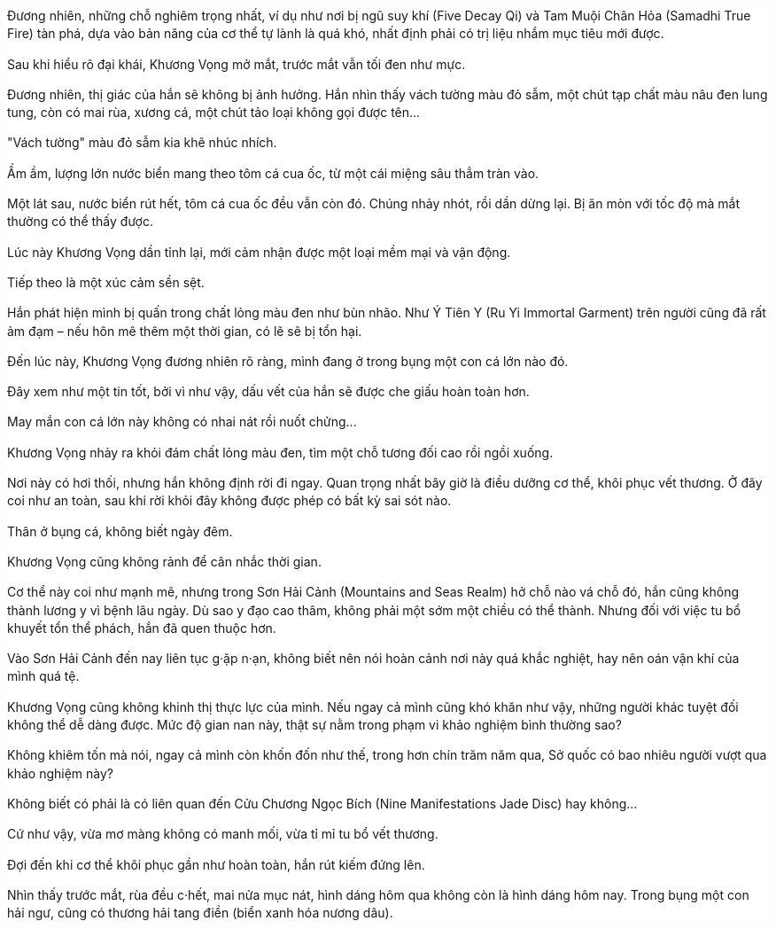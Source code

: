 Đương nhiên, những chỗ nghiêm trọng nhất, ví dụ như nơi bị ngũ suy khí (Five Decay Qi) và Tam Muội Chân Hỏa (Samadhi True Fire) tàn phá, dựa vào bản năng của cơ thể tự lành là quá khó, nhất định phải có trị liệu nhắm mục tiêu mới được.

Sau khi hiểu rõ đại khái, Khương Vọng mở mắt, trước mắt vẫn tối đen như mực.

Đương nhiên, thị giác của hắn sẽ không bị ảnh hưởng. Hắn nhìn thấy vách tường màu đỏ sẫm, một chút tạp chất màu nâu đen lung tung, còn có mai rùa, xương cá, một chút tảo loại không gọi được tên...

"Vách tường" màu đỏ sẫm kia khẽ nhúc nhích.

Ầm ầm, lượng lớn nước biển mang theo tôm cá cua ốc, từ một cái miệng sâu thẳm tràn vào.

Một lát sau, nước biển rút hết, tôm cá cua ốc đều vẫn còn đó. Chúng nhảy nhót, rồi dần dừng lại. Bị ăn mòn với tốc độ mà mắt thường có thể thấy được.

Lúc này Khương Vọng dần tỉnh lại, mới cảm nhận được một loại mềm mại và vận động.

Tiếp theo là một xúc cảm sền sệt.

Hắn phát hiện mình bị quấn trong chất lỏng màu đen như bùn nhão. Như Ý Tiên Y (Ru Yi Immortal Garment) trên người cũng đã rất ảm đạm – nếu hôn mê thêm một thời gian, có lẽ sẽ bị tổn hại.

Đến lúc này, Khương Vọng đương nhiên rõ ràng, mình đang ở trong bụng một con cá lớn nào đó.

Đây xem như một tin tốt, bởi vì như vậy, dấu vết của hắn sẽ được che giấu hoàn toàn hơn.

May mắn con cá lớn này không có nhai nát rồi nuốt chửng...

Khương Vọng nhảy ra khỏi đám chất lỏng màu đen, tìm một chỗ tương đối cao rồi ngồi xuống.

Nơi này có hơi thối, nhưng hắn không định rời đi ngay. Quan trọng nhất bây giờ là điều dưỡng cơ thể, khôi phục vết thương. Ở đây coi như an toàn, sau khi rời khỏi đây không được phép có bất kỳ sai sót nào.

Thân ở bụng cá, không biết ngày đêm.

Khương Vọng cũng không rảnh để cân nhắc thời gian.

Cơ thể này coi như mạnh mẽ, nhưng trong Sơn Hải Cảnh (Mountains and Seas Realm) hở chỗ nào vá chỗ đó, hắn cũng không thành lương y vì bệnh lâu ngày. Dù sao y đạo cao thâm, không phải một sớm một chiều có thể thành. Nhưng đối với việc tu bổ khuyết tổn thể phách, hắn đã quen thuộc hơn.

Vào Sơn Hải Cảnh đến nay liên tục g·ặp n·ạn, không biết nên nói hoàn cảnh nơi này quá khắc nghiệt, hay nên oán vận khí của mình quá tệ.

Khương Vọng cũng không khinh thị thực lực của mình. Nếu ngay cả mình cũng khó khăn như vậy, những người khác tuyệt đối không thể dễ dàng được. Mức độ gian nan này, thật sự nằm trong phạm vi khảo nghiệm bình thường sao?

Không khiêm tốn mà nói, ngay cả mình còn khốn đốn như thế, trong hơn chín trăm năm qua, Sở quốc có bao nhiêu người vượt qua khảo nghiệm này?

Không biết có phải là có liên quan đến Cửu Chương Ngọc Bích (Nine Manifestations Jade Disc) hay không...

Cứ như vậy, vừa mơ màng không có manh mối, vừa tỉ mỉ tu bổ vết thương.

Đợi đến khi cơ thể khôi phục gần như hoàn toàn, hắn rút kiếm đứng lên.

Nhìn thấy trước mắt, rùa đều c·hết, mai nửa mục nát, hình dáng hôm qua không còn là hình dáng hôm nay. Trong bụng một con hải ngư, cũng có thương hải tang điền (biển xanh hóa nương dâu).
